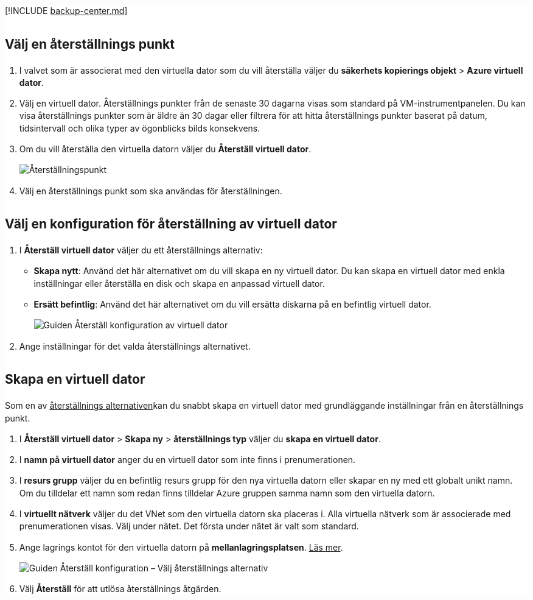 [!INCLUDE [backup-center.md](../../includes/backup-center.md)]

## <a name="select-a-restore-point"></a>Välj en återställnings punkt

1. I valvet som är associerat med den virtuella dator som du vill återställa väljer du **säkerhets kopierings objekt**  >  **Azure virtuell dator**.
1. Välj en virtuell dator. Återställnings punkter från de senaste 30 dagarna visas som standard på VM-instrumentpanelen. Du kan visa återställnings punkter som är äldre än 30 dagar eller filtrera för att hitta återställnings punkter baserat på datum, tidsintervall och olika typer av ögonblicks bilds konsekvens.
1. Om du vill återställa den virtuella datorn väljer du **Återställ virtuell dator**.

    ![Återställningspunkt](./media/backup-azure-arm-restore-vms/restore-point.png)

1. Välj en återställnings punkt som ska användas för återställningen.

## <a name="choose-a-vm-restore-configuration"></a>Välj en konfiguration för återställning av virtuell dator

1. I **Återställ virtuell dator** väljer du ett återställnings alternativ:
    - **Skapa nytt**: Använd det här alternativet om du vill skapa en ny virtuell dator. Du kan skapa en virtuell dator med enkla inställningar eller återställa en disk och skapa en anpassad virtuell dator.
    - **Ersätt befintlig**: Använd det här alternativet om du vill ersätta diskarna på en befintlig virtuell dator.

        ![Guiden Återställ konfiguration av virtuell dator](./media/backup-azure-arm-restore-vms/restore-configuration.png)

1. Ange inställningar för det valda återställnings alternativet.

## <a name="create-a-vm"></a>Skapa en virtuell dator

Som en av [återställnings alternativen](#restore-options)kan du snabbt skapa en virtuell dator med grundläggande inställningar från en återställnings punkt.

1. I **Återställ virtuell dator**  >  **Skapa ny**  >  **återställnings typ** väljer du **skapa en virtuell dator**.
1. I **namn på virtuell dator** anger du en virtuell dator som inte finns i prenumerationen.
1. I **resurs grupp** väljer du en befintlig resurs grupp för den nya virtuella datorn eller skapar en ny med ett globalt unikt namn. Om du tilldelar ett namn som redan finns tilldelar Azure gruppen samma namn som den virtuella datorn.
1. I **virtuellt nätverk** väljer du det VNet som den virtuella datorn ska placeras i. Alla virtuella nätverk som är associerade med prenumerationen visas. Välj under nätet. Det första under nätet är valt som standard.
1. Ange lagrings kontot för den virtuella datorn på **mellanlagringsplatsen**. [Läs mer](#storage-accounts).

    ![Guiden Återställ konfiguration – Välj återställnings alternativ](./media/backup-azure-arm-restore-vms/recovery-configuration-wizard1.png)

1. Välj **Återställ** för att utlösa återställnings åtgärden.
